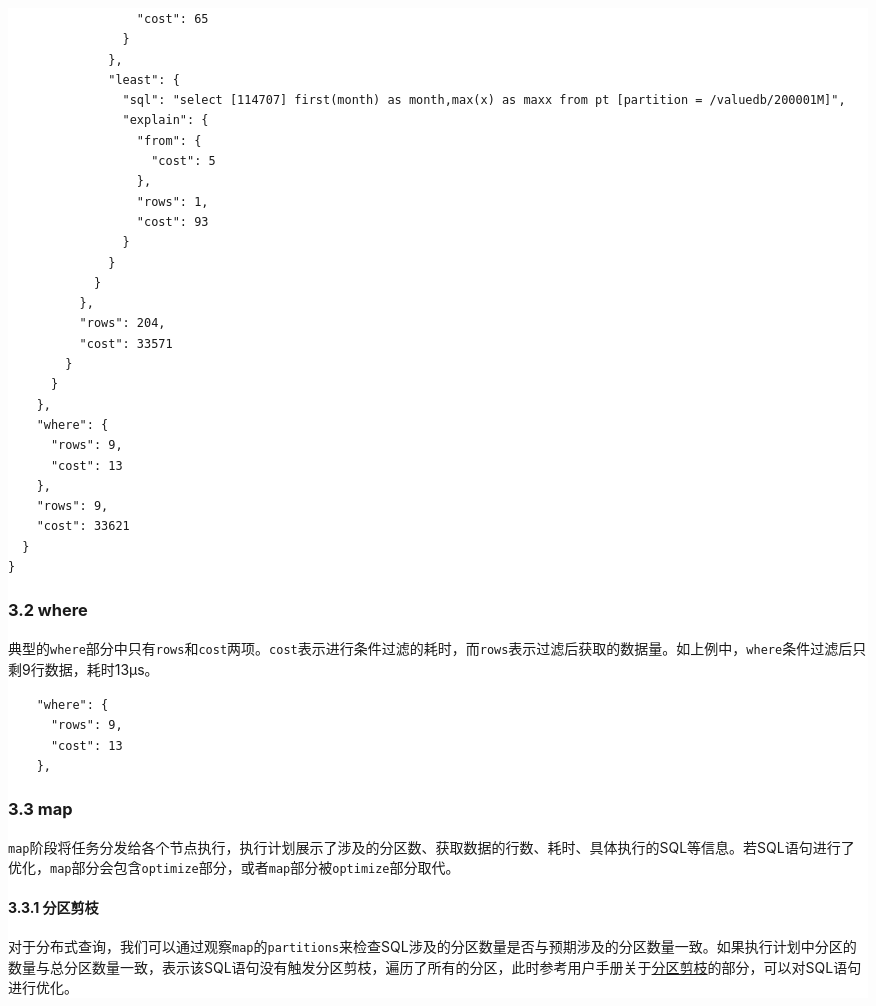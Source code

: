```
                  "cost": 65
                }
              },
              "least": {
                "sql": "select [114707] first(month) as month,max(x) as maxx from pt [partition = /valuedb/200001M]",
                "explain": {
                  "from": {
                    "cost": 5
                  },
                  "rows": 1,
                  "cost": 93
                }
              }
            }
          },
          "rows": 204,
          "cost": 33571
        }
      }
    },
    "where": {
      "rows": 9,
      "cost": 13
    },
    "rows": 9,
    "cost": 33621
  }
}
```

### 3.2 where

典型的`where`部分中只有`rows`和`cost`两项。`cost`表示进行条件过滤的耗时，而`rows`表示过滤后获取的数据量。如上例中，`where`条件过滤后只剩9行数据，耗时13μs。

```
    "where": {
      "rows": 9,
      "cost": 13
    },
```




### 3.3 map

`map`阶段将任务分发给各个节点执行，执行计划展示了涉及的分区数、获取数据的行数、耗时、具体执行的SQL等信息。若SQL语句进行了优化，`map`部分会包含`optimize`部分，或者`map`部分被`optimize`部分取代。

#### 3.3.1 分区剪枝

对于分布式查询，我们可以通过观察`map`的`partitions`来检查SQL涉及的分区数量是否与预期涉及的分区数量一致。如果执行计划中分区的数量与总分区数量一致，表示该SQL语句没有触发分区剪枝，遍历了所有的分区，此时参考用户手册关于[分区剪枝](https://www.dolphindb.cn/cn/help/200/DatabaseandDistributedComputing/DatabaseOperations/Queries.html?highlight=%E5%89%AA%E6%9E%9D)的部分，可以对SQL语句进行优化。
